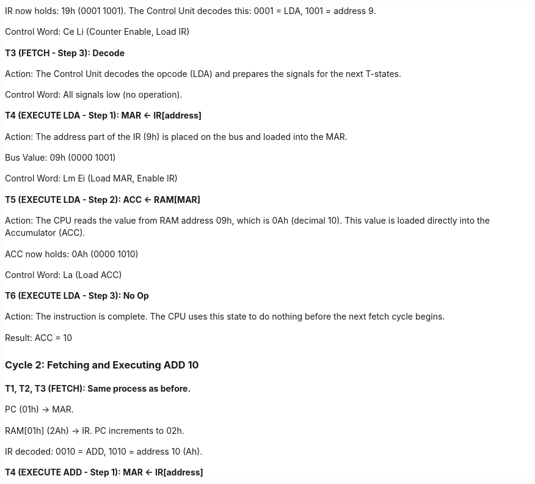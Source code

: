 IR now holds: 19h (0001 1001). The Control Unit decodes this: 0001 = LDA, 1001 = address 9.

Control Word: Ce Li (Counter Enable, Load IR)





**T3 (FETCH - Step 3): Decode**

Action: The Control Unit decodes the opcode (LDA) and prepares the signals for the next T-states.

Control Word: All signals low (no operation).





**T4 (EXECUTE LDA - Step 1): MAR <- IR\[address]**

Action: The address part of the IR (9h) is placed on the bus and loaded into the MAR.

Bus Value: 09h (0000 1001)

Control Word: Lm Ei (Load MAR, Enable IR)





**T5 (EXECUTE LDA - Step 2): ACC <- RAM\[MAR]**

Action: The CPU reads the value from RAM address 09h, which is 0Ah (decimal 10). This value is loaded directly into the Accumulator (ACC).

ACC now holds: 0Ah (0000 1010)

Control Word: La (Load ACC)





**T6 (EXECUTE LDA - Step 3): No Op**

Action: The instruction is complete. The CPU uses this state to do nothing before the next fetch cycle begins.

Result: ACC = 10



### 

### **Cycle 2: Fetching and Executing ADD 10**



**T1, T2, T3 (FETCH): Same process as before.**

PC (01h) -> MAR.

RAM\[01h] (2Ah) -> IR. PC increments to 02h.

IR decoded: 0010 = ADD, 1010 = address 10 (Ah).





**T4 (EXECUTE ADD - Step 1): MAR <- IR\[address]**
